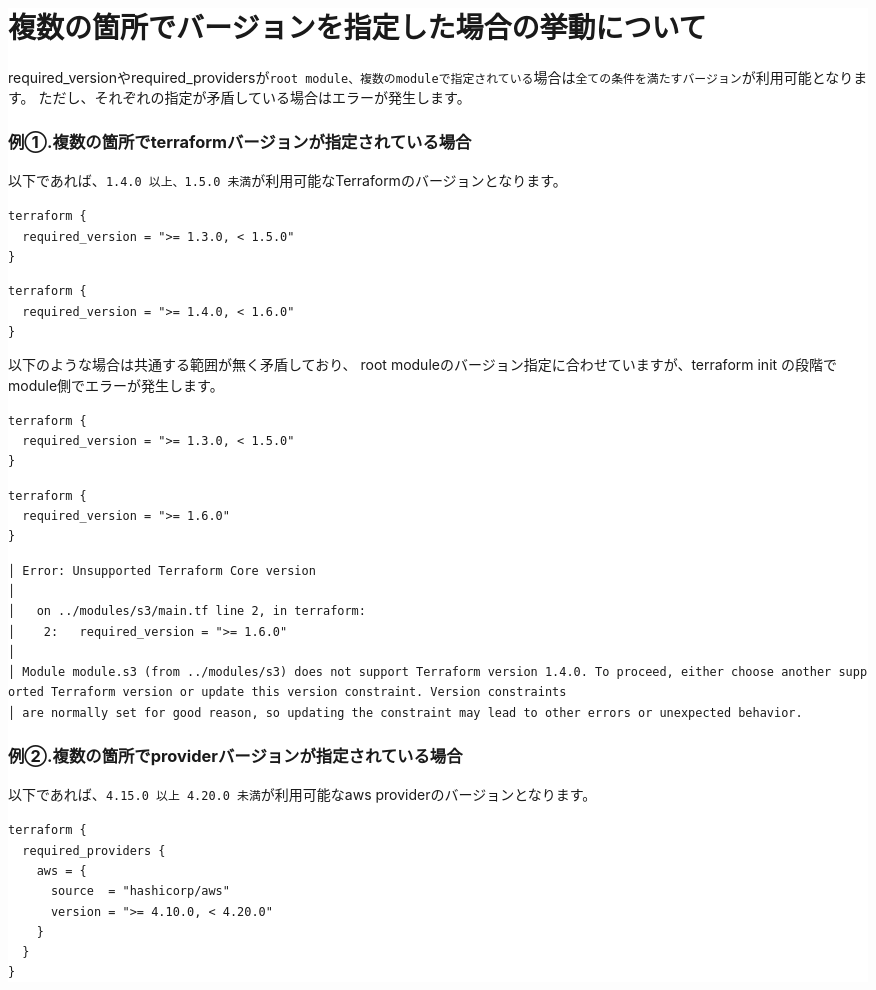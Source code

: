 

<a id="#Chapter5"></a>

# 複数の箇所でバージョンを指定した場合の挙動について
required_versionやrequired_providersが`root module、複数のmoduleで指定されている`場合は`全ての条件を満たすバージョン`が利用可能となります。
ただし、それぞれの指定が矛盾している場合はエラーが発生します。

### 例➀.複数の箇所でterraformバージョンが指定されている場合
以下であれば、`1.4.0 以上、1.5.0 未満`が利用可能なTerraformのバージョンとなります。
```terraform:Root Module
terraform {
  required_version = ">= 1.3.0, < 1.5.0"
}
```

```terraform:Module A
terraform {
  required_version = ">= 1.4.0, < 1.6.0"
}
```

以下のような場合は共通する範囲が無く矛盾しており、
root moduleのバージョン指定に合わせていますが、terraform init の段階でmodule側でエラーが発生します。

```terraform:Root Module
terraform {
  required_version = ">= 1.3.0, < 1.5.0"
}
```

```terraform:Module A
terraform {
  required_version = ">= 1.6.0"
}
```

```text:エラーメッセージ
│ Error: Unsupported Terraform Core version
│ 
│   on ../modules/s3/main.tf line 2, in terraform:
│    2:   required_version = ">= 1.6.0"
│ 
│ Module module.s3 (from ../modules/s3) does not support Terraform version 1.4.0. To proceed, either choose another supported Terraform version or update this version constraint. Version constraints
│ are normally set for good reason, so updating the constraint may lead to other errors or unexpected behavior.
```

### 例➁.複数の箇所でproviderバージョンが指定されている場合
以下であれば、`4.15.0 以上 4.20.0 未満`が利用可能なaws providerのバージョンとなります。

```terraform:Root Module
terraform {
  required_providers {
    aws = {
      source  = "hashicorp/aws"
      version = ">= 4.10.0, < 4.20.0"
    }
  }
}
```
